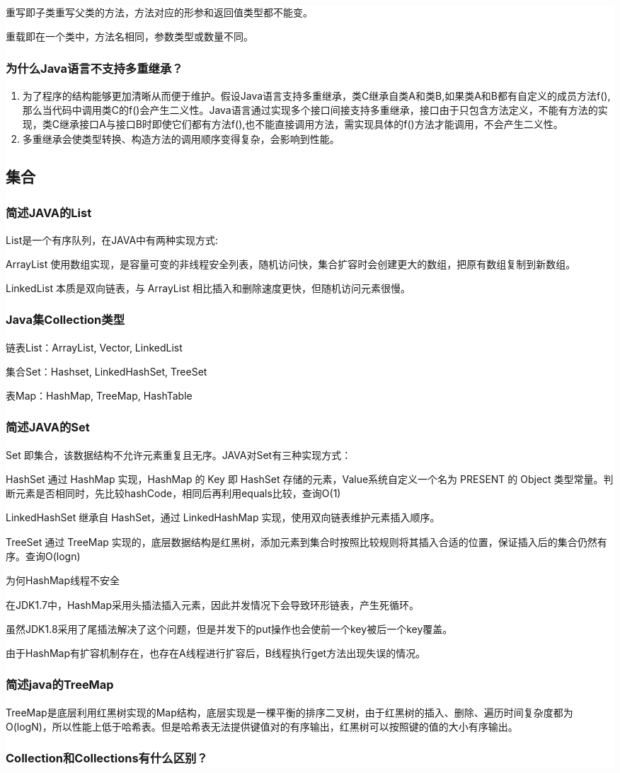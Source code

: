 重写即子类重写父类的方法，方法对应的形参和返回值类型都不能变。

重载即在一个类中，方法名相同，参数类型或数量不同。



### 为什么Java语言不支持多重继承？

1.  为了程序的结构能够更加清晰从而便于维护。假设Java语言支持多重继承，类C继承自类A和类B,如果类A和B都有自定义的成员方法f(),那么当代码中调用类C的f()会产生二义性。Java语言通过实现多个接口间接支持多重继承，接口由于只包含方法定义，不能有方法的实现，类C继承接口A与接口B时即使它们都有方法f(),也不能直接调用方法，需实现具体的f()方法才能调用，不会产生二义性。
2.  多重继承会使类型转换、构造方法的调用顺序变得复杂，会影响到性能。

    


## 集合

### 简述JAVA的List

List是一个有序队列，在JAVA中有两种实现方式:

ArrayList 使用数组实现，是容量可变的非线程安全列表，随机访问快，集合扩容时会创建更大的数组，把原有数组复制到新数组。

LinkedList 本质是双向链表，与 ArrayList 相比插入和删除速度更快，但随机访问元素很慢。

### Java集Collection类型

链表List：ArrayList, Vector, LinkedList

集合Set：Hashset, LinkedHashSet, TreeSet 

表Map：HashMap, TreeMap, HashTable

### 简述JAVA的Set

Set 即集合，该数据结构不允许元素重复且无序。JAVA对Set有三种实现方式：

HashSet 通过 HashMap 实现，HashMap 的 Key 即 HashSet 存储的元素，Value系统自定义一个名为 PRESENT 的 Object 类型常量。判断元素是否相同时，先比较hashCode，相同后再利用equals比较，查询O(1)

LinkedHashSet 继承自 HashSet，通过 LinkedHashMap 实现，使用双向链表维护元素插入顺序。

TreeSet 通过 TreeMap 实现的，底层数据结构是红黑树，添加元素到集合时按照比较规则将其插入合适的位置，保证插入后的集合仍然有序。查询O(logn)

为何HashMap线程不安全

在JDK1.7中，HashMap采用头插法插入元素，因此并发情况下会导致环形链表，产生死循环。

虽然JDK1.8采用了尾插法解决了这个问题，但是并发下的put操作也会使前一个key被后一个key覆盖。

由于HashMap有扩容机制存在，也存在A线程进行扩容后，B线程执行get方法出现失误的情况。

### 简述java的TreeMap

TreeMap是底层利用红黑树实现的Map结构，底层实现是一棵平衡的排序二叉树，由于红黑树的插入、删除、遍历时间复杂度都为O(logN)，所以性能上低于哈希表。但是哈希表无法提供键值对的有序输出，红黑树可以按照键的值的大小有序输出。

### Collection和Collections有什么区别？
